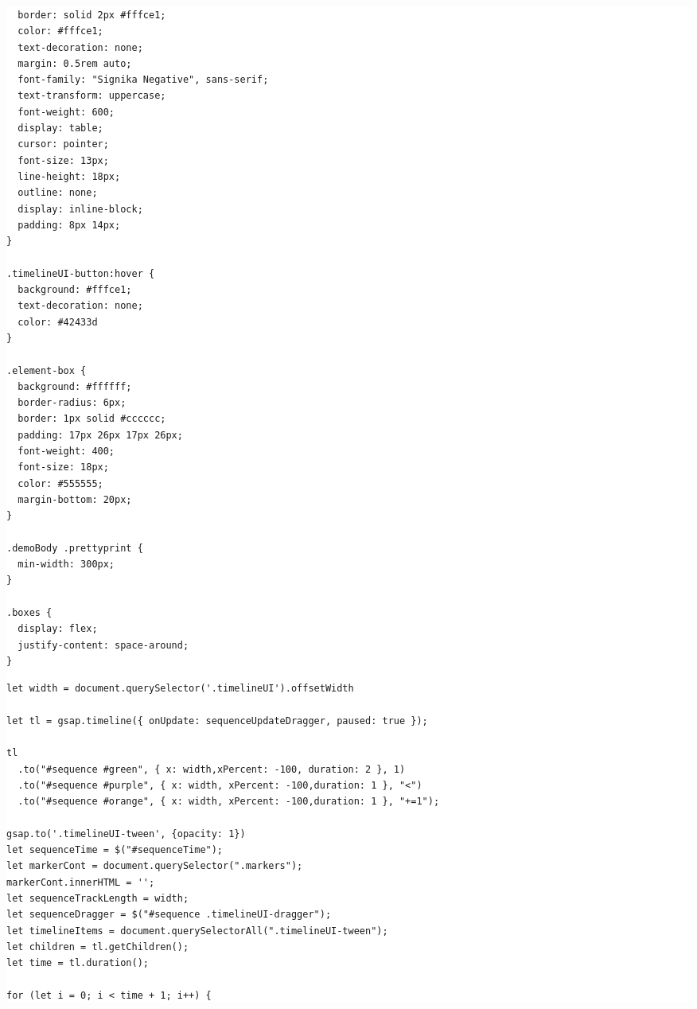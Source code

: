``` cm-s-default
  border: solid 2px #fffce1;
  color: #fffce1;
  text-decoration: none;
  margin: 0.5rem auto;
  font-family: "Signika Negative", sans-serif;
  text-transform: uppercase;
  font-weight: 600;
  display: table;
  cursor: pointer;
  font-size: 13px;
  line-height: 18px;
  outline: none;
  display: inline-block;
  padding: 8px 14px;
}

.timelineUI-button:hover {
  background: #fffce1;
  text-decoration: none;
  color: #42433d
}

.element-box {
  background: #ffffff;
  border-radius: 6px;
  border: 1px solid #cccccc;
  padding: 17px 26px 17px 26px;
  font-weight: 400;
  font-size: 18px;
  color: #555555;
  margin-bottom: 20px;
}

.demoBody .prettyprint {
  min-width: 300px;
}

.boxes {
  display: flex;
  justify-content: space-around;
}
```

``` cm-s-default
let width = document.querySelector('.timelineUI').offsetWidth

let tl = gsap.timeline({ onUpdate: sequenceUpdateDragger, paused: true });

tl
  .to("#sequence #green", { x: width,xPercent: -100, duration: 2 }, 1)
  .to("#sequence #purple", { x: width, xPercent: -100,duration: 1 }, "<")
  .to("#sequence #orange", { x: width, xPercent: -100,duration: 1 }, "+=1");

gsap.to('.timelineUI-tween', {opacity: 1})
let sequenceTime = $("#sequenceTime");
let markerCont = document.querySelector(".markers");
markerCont.innerHTML = '';
let sequenceTrackLength = width;
let sequenceDragger = $("#sequence .timelineUI-dragger");
let timelineItems = document.querySelectorAll(".timelineUI-tween");
let children = tl.getChildren();
let time = tl.duration();

for (let i = 0; i < time + 1; i++) {
```